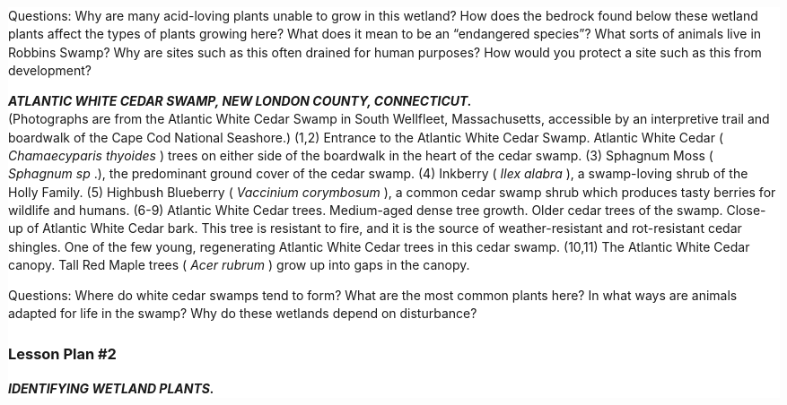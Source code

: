  <p>
  Questions: Why are many acid-loving plants unable to grow in this wetland? How does the bedrock found below these wetland plants affect the types of plants growing here? What does it mean to be an “endangered species”? What sorts of animals live in Robbins Swamp? Why are sites such as this often drained for human purposes? How would you protect a site such as this from development?
 </p>
<p>
  <b>
   <i>
    ATLANTIC WHITE CEDAR SWAMP, NEW LONDON COUNTY, CONNECTICUT.
   </i>
  </b>
  <br/>
  (Photographs are from the Atlantic White Cedar Swamp in South Wellfleet, Massachusetts, accessible by an interpretive trail and boardwalk of the Cape Cod National Seashore.) (1,2) Entrance to the Atlantic White Cedar Swamp. Atlantic White Cedar (
  <i>
   Chamaecyparis thyoides
  </i>
  ) trees on either side of the boardwalk in the heart of the cedar swamp. (3) Sphagnum Moss (
  <i>
   Sphagnum sp
  </i>
  .), the predominant ground cover of the cedar swamp. (4) Inkberry (
  <i>
   Ilex alabra
  </i>
  ), a swamp-loving shrub of the Holly Family. (5) Highbush Blueberry (
  <i>
   Vaccinium corymbosum
  </i>
  ), a common cedar swamp shrub which produces tasty berries for wildlife and humans. (6-9) Atlantic White Cedar trees. Medium-aged dense tree growth. Older cedar trees of the swamp. Close-up of Atlantic White Cedar bark. This tree is resistant to fire, and it is the source of weather-resistant and rot-resistant cedar shingles. One of the few young, regenerating Atlantic White Cedar trees in this cedar swamp. (10,11) The Atlantic White Cedar canopy. Tall Red Maple trees (
  <i>
   Acer
  </i>
  <i>
   rubrum
  </i>
  ) grow up into gaps in the canopy.
 </p>
 <p>
  Questions: Where do white cedar swamps tend to form? What are the most common plants here? In what ways are animals adapted for life in the swamp? Why do these wetlands depend on disturbance?
 </p>
<h3>
  Lesson Plan #2
 </h3>
 <p>
  <b>
   <i>
    IDENTIFYING WETLAND PLANTS.
   </i>
  </b>
  <br/>